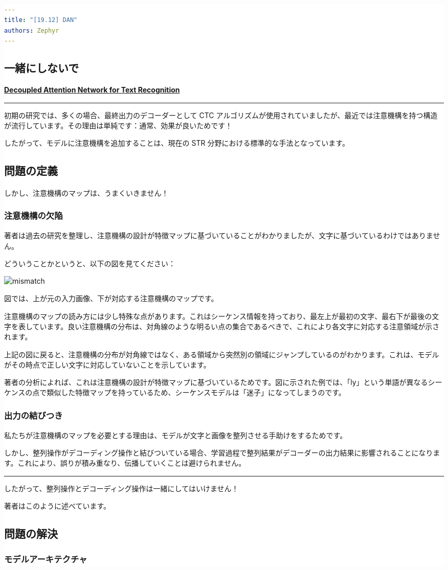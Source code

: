 ```yaml
---
title: "[19.12] DAN"
authors: Zephyr
---
```


## 一緒にしないで

[**Decoupled Attention Network for Text Recognition**](https://arxiv.org/abs/1912.10205)

---

初期の研究では、多くの場合、最終出力のデコーダーとして CTC アルゴリズムが使用されていましたが、最近では注意機構を持つ構造が流行しています。その理由は単純です：通常、効果が良いためです！

したがって、モデルに注意機構を追加することは、現在の STR 分野における標準的な手法となっています。

## 問題の定義

しかし、注意機構のマップは、うまくいきません！

### 注意機構の欠陥

著者は過去の研究を整理し、注意機構の設計が特徴マップに基づいていることがわかりましたが、文字に基づいているわけではありません。

どういうことかというと、以下の図を見てください：

![mismatch](./img/img1.jpg)

図では、上が元の入力画像、下が対応する注意機構のマップです。

注意機構のマップの読み方には少し特殊な点があります。これはシーケンス情報を持っており、最左上が最初の文字、最右下が最後の文字を表しています。良い注意機構の分布は、対角線のような明るい点の集合であるべきで、これにより各文字に対応する注意領域が示されます。

上記の図に戻ると、注意機構の分布が対角線ではなく、ある領域から突然別の領域にジャンプしているのがわかります。これは、モデルがその時点で正しい文字に対応していないことを示しています。

著者の分析によれば、これは注意機構の設計が特徴マップに基づいているためです。図に示された例では、「ly」という単語が異なるシーケンスの点で類似した特徴マップを持っているため、シーケンスモデルは「迷子」になってしまうのです。

### 出力の結びつき

私たちが注意機構のマップを必要とする理由は、モデルが文字と画像を整列させる手助けをするためです。

しかし、整列操作がデコーディング操作と結びついている場合、学習過程で整列結果がデコーダーの出力結果に影響されることになります。これにより、誤りが積み重なり、伝播していくことは避けられません。

---

したがって、整列操作とデコーディング操作は一緒にしてはいけません！

著者はこのように述べています。

## 問題の解決

### モデルアーキテクチャ

